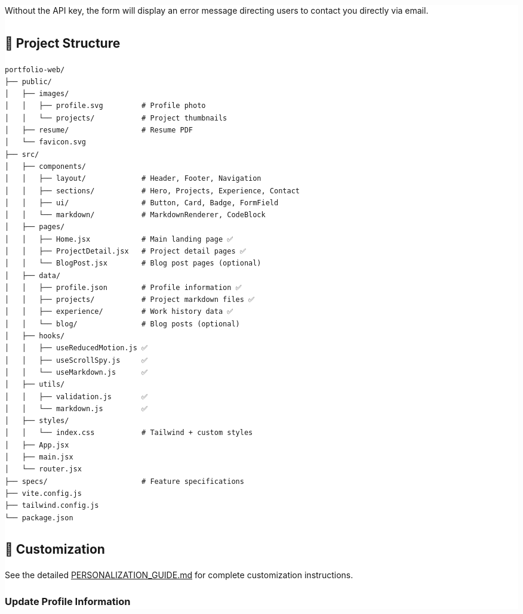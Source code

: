 Without the API key, the form will display an error message directing users to contact you directly via email.

## 📂 Project Structure

```
portfolio-web/
├── public/
│   ├── images/
│   │   ├── profile.svg         # Profile photo
│   │   └── projects/           # Project thumbnails
│   ├── resume/                 # Resume PDF
│   └── favicon.svg
├── src/
│   ├── components/
│   │   ├── layout/             # Header, Footer, Navigation
│   │   ├── sections/           # Hero, Projects, Experience, Contact
│   │   ├── ui/                 # Button, Card, Badge, FormField
│   │   └── markdown/           # MarkdownRenderer, CodeBlock
│   ├── pages/
│   │   ├── Home.jsx            # Main landing page ✅
│   │   ├── ProjectDetail.jsx   # Project detail pages ✅
│   │   └── BlogPost.jsx        # Blog post pages (optional)
│   ├── data/
│   │   ├── profile.json        # Profile information ✅
│   │   ├── projects/           # Project markdown files ✅
│   │   ├── experience/         # Work history data ✅
│   │   └── blog/               # Blog posts (optional)
│   ├── hooks/
│   │   ├── useReducedMotion.js ✅
│   │   ├── useScrollSpy.js     ✅
│   │   └── useMarkdown.js      ✅
│   ├── utils/
│   │   ├── validation.js       ✅
│   │   └── markdown.js         ✅
│   ├── styles/
│   │   └── index.css           # Tailwind + custom styles
│   ├── App.jsx
│   ├── main.jsx
│   └── router.jsx
├── specs/                      # Feature specifications
├── vite.config.js
├── tailwind.config.js
└── package.json
```

## 🎨 Customization

See the detailed [PERSONALIZATION_GUIDE.md](./PERSONALIZATION_GUIDE.md) for complete customization instructions.

### Update Profile Information
